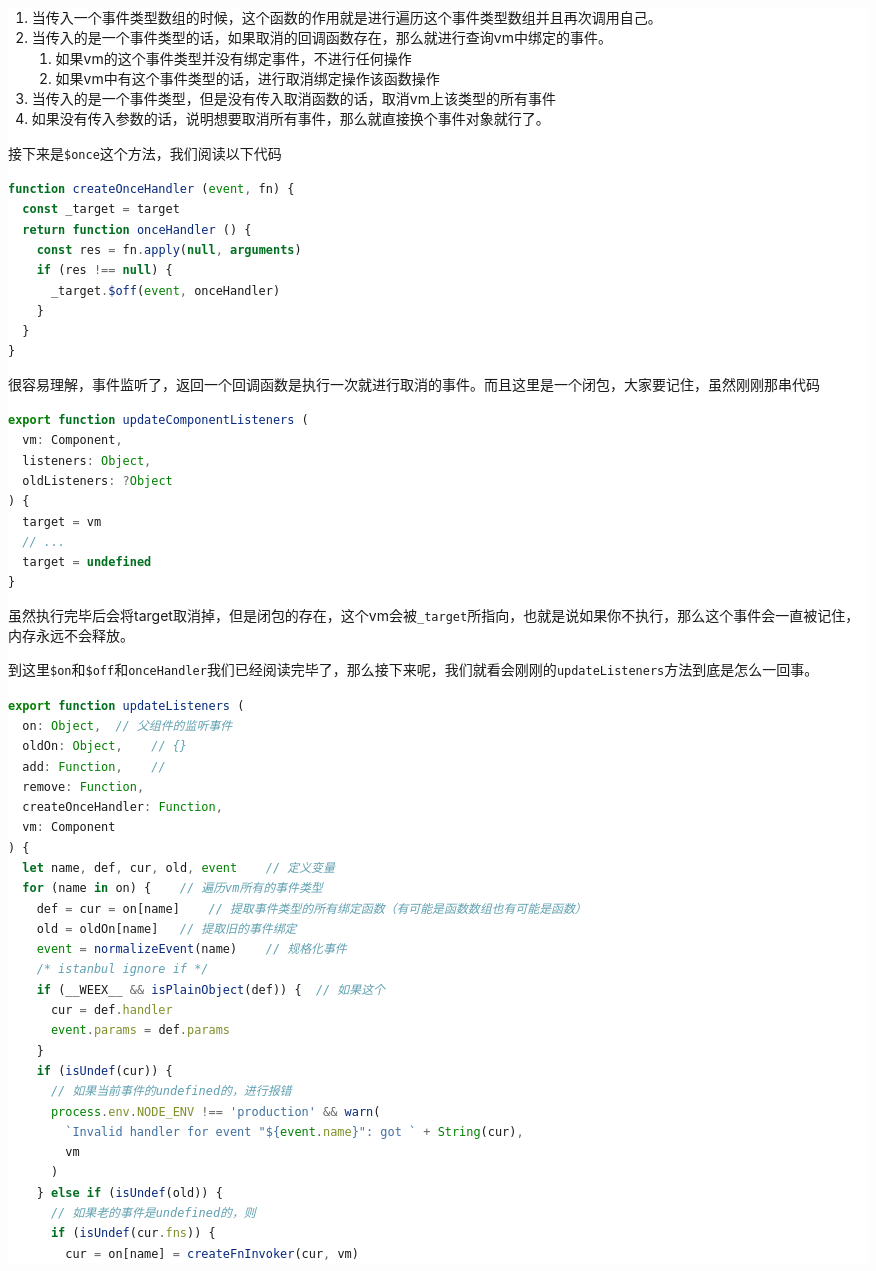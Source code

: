1. 当传入一个事件类型数组的时候，这个函数的作用就是进行遍历这个事件类型数组并且再次调用自己。
2. 当传入的是一个事件类型的话，如果取消的回调函数存在，那么就进行查询vm中绑定的事件。
   1. 如果vm的这个事件类型并没有绑定事件，不进行任何操作
   2. 如果vm中有这个事件类型的话，进行取消绑定操作该函数操作
3. 当传入的是一个事件类型，但是没有传入取消函数的话，取消vm上该类型的所有事件
4. 如果没有传入参数的话，说明想要取消所有事件，那么就直接换个事件对象就行了。

接下来是`$once`这个方法，我们阅读以下代码

```js
function createOnceHandler (event, fn) {
  const _target = target
  return function onceHandler () {
    const res = fn.apply(null, arguments)
    if (res !== null) {
      _target.$off(event, onceHandler)
    }
  }
}
```

很容易理解，事件监听了，返回一个回调函数是执行一次就进行取消的事件。而且这里是一个闭包，大家要记住，虽然刚刚那串代码

```js
export function updateComponentListeners (
  vm: Component,
  listeners: Object,
  oldListeners: ?Object
) {
  target = vm
  // ...
  target = undefined
}
```

虽然执行完毕后会将target取消掉，但是闭包的存在，这个vm会被`_target`所指向，也就是说如果你不执行，那么这个事件会一直被记住，内存永远不会释放。

到这里`$on`和`$off`和`onceHandler`我们已经阅读完毕了，那么接下来呢，我们就看会刚刚的`updateListeners`方法到底是怎么一回事。

```js
export function updateListeners (
  on: Object,  // 父组件的监听事件
  oldOn: Object,	// {}
  add: Function,	// 
  remove: Function,
  createOnceHandler: Function,
  vm: Component
) {
  let name, def, cur, old, event	// 定义变量
  for (name in on) {	// 遍历vm所有的事件类型
    def = cur = on[name]	// 提取事件类型的所有绑定函数（有可能是函数数组也有可能是函数）
    old = oldOn[name]	// 提取旧的事件绑定
    event = normalizeEvent(name)	// 规格化事件
    /* istanbul ignore if */
    if (__WEEX__ && isPlainObject(def)) {  // 如果这个
      cur = def.handler
      event.params = def.params
    }
    if (isUndef(cur)) {
      // 如果当前事件的undefined的，进行报错
      process.env.NODE_ENV !== 'production' && warn(
        `Invalid handler for event "${event.name}": got ` + String(cur),
        vm
      )
    } else if (isUndef(old)) {
      // 如果老的事件是undefined的，则
      if (isUndef(cur.fns)) {
        cur = on[name] = createFnInvoker(cur, vm)
```